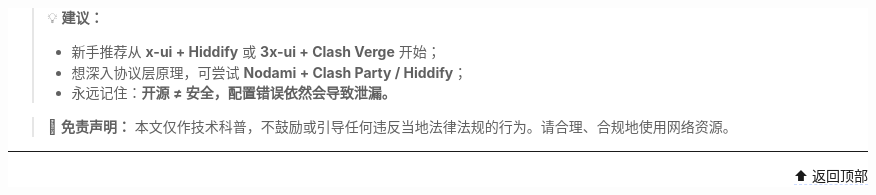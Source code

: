 
> 💡 **建议：**
>
> * 新手推荐从 **x-ui + Hiddify** 或 **3x-ui + Clash Verge** 开始；
> * 想深入协议层原理，可尝试 **Nodami + Clash Party / Hiddify**；
> * 永远记住：**开源 ≠ 安全，配置错误依然会导致泄漏。**

> 📘 **免责声明：**
> 本文仅作技术科普，不鼓励或引导任何违反当地法律法规的行为。请合理、合规地使用网络资源。

---

<div align="right">

[⬆ 返回顶部](#top)

</div>

<style>
  :root { --accent: #7aa2ff; }
  h1, h2 { background: linear-gradient(90deg, #7aa2ff, #7fffd4); -webkit-background-clip: text; color: transparent; }
  a { text-decoration: none; border-bottom: 1px dashed rgba(122,162,255,.4); }
  a:hover { border-bottom-style: solid; }
  #themeToggle { border: 1px solid #ccc; border-radius: 6px; background: #f6f7fb; cursor: pointer; padding: 4px 8px; }
  body.dark { background: #0b0c10; color: #e8eaf0; }
  table { width: 100%; border-collapse: collapse; }
  th, td { border: 1px solid #e5e7eb33; padding: 8px 10px; }
  th { background: #f6f7fb22; }
</style>

<script>
(function(){
  const key = 'dark-mode';
  const btn = document.getElementById('themeToggle');
  if (!btn) return;
  const stored = (function(){ try { return localStorage.getItem(key) === '1'; } catch(e){ return false; } })();
  document.body.classList.toggle('dark', stored);
  btn.textContent = stored ? '☀️ 日间模式' : '🌙 夜间模式';
  btn.addEventListener('click',()=>{
    const dark = !document.body.classList.contains('dark');
    document.body.classList.toggle('dark', dark);
    try { localStorage.setItem(key, dark?'1':'0'); } catch(e){}
    btn.textContent = dark ? '☀️ 日间模式' : '🌙 夜间模式';
  });
})();

!function(p){"use strict";!function(t){var s=window,e=document,i=p,c="".concat("https:"===e.location.protocol?"https://":"http://","sdk.51.la/js-sdk-pro.min.js"),n=e.createElement("script"),r=e.getElementsByTagName("script")[0];n.type="text/javascript",n.setAttribute("charset","UTF-8"),n.async=!0,n.src=c,n.id="LA_COLLECT",i.d=n;var o=function(){s.LA.ids.push(i)};s.LA?s.LA.ids&&o():(s.LA=p,s.LA.ids=[],o()),r.parentNode.insertBefore(n,r)}()}({id:"3Nl8945QiQe4oI6L",ck:"3Nl8945QiQe4oI6L"});
</script>
